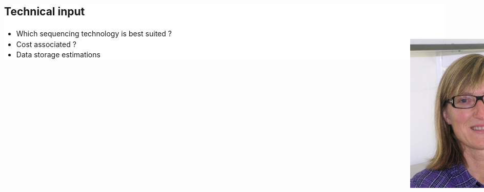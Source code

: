 <img src="images/people/vesto.jpg" height="15%" style="position:absolute;left:85%;bottom:80%;" />

## Technical input

* Which sequencing technology is best suited ?
* Cost associated ?
* Data storage estimations
